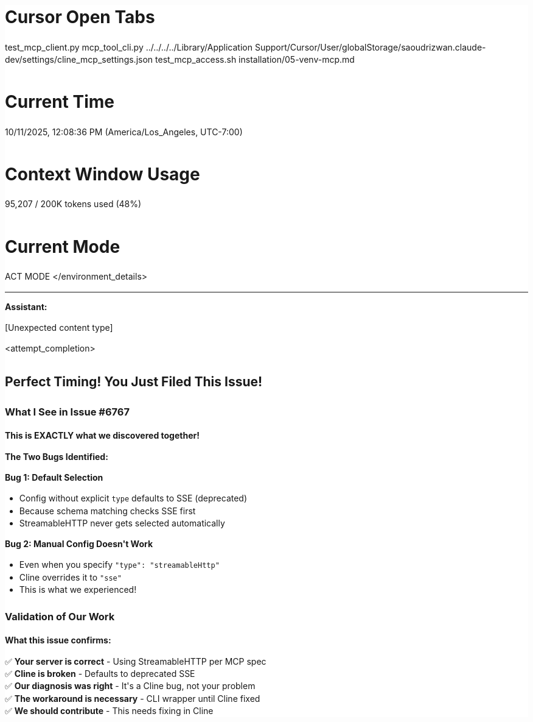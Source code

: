 # Cursor Open Tabs
test_mcp_client.py
mcp_tool_cli.py
../../../../Library/Application Support/Cursor/User/globalStorage/saoudrizwan.claude-dev/settings/cline_mcp_settings.json
test_mcp_access.sh
installation/05-venv-mcp.md

# Current Time
10/11/2025, 12:08:36 PM (America/Los_Angeles, UTC-7:00)

# Context Window Usage
95,207 / 200K tokens used (48%)

# Current Mode
ACT MODE
</environment_details>

---

**Assistant:**

[Unexpected content type]

<attempt_completion>
<result>
## Perfect Timing! You Just Filed This Issue!

### What I See in Issue #6767

**This is EXACTLY what we discovered together!**

**The Two Bugs Identified:**

**Bug 1: Default Selection**
- Config without explicit `type` defaults to SSE (deprecated)
- Because schema matching checks SSE first
- StreamableHTTP never gets selected automatically

**Bug 2: Manual Config Doesn't Work**
- Even when you specify `"type": "streamableHttp"`
- Cline overrides it to `"sse"`
- This is what we experienced!

### Validation of Our Work

**What this issue confirms:**

✅ **Your server is correct** - Using StreamableHTTP per MCP spec  
✅ **Cline is broken** - Defaults to deprecated SSE  
✅ **Our diagnosis was right** - It's a Cline bug, not your problem  
✅ **The workaround is necessary** - CLI wrapper until Cline fixed  
✅ **We should contribute** - This needs fixing in Cline  
